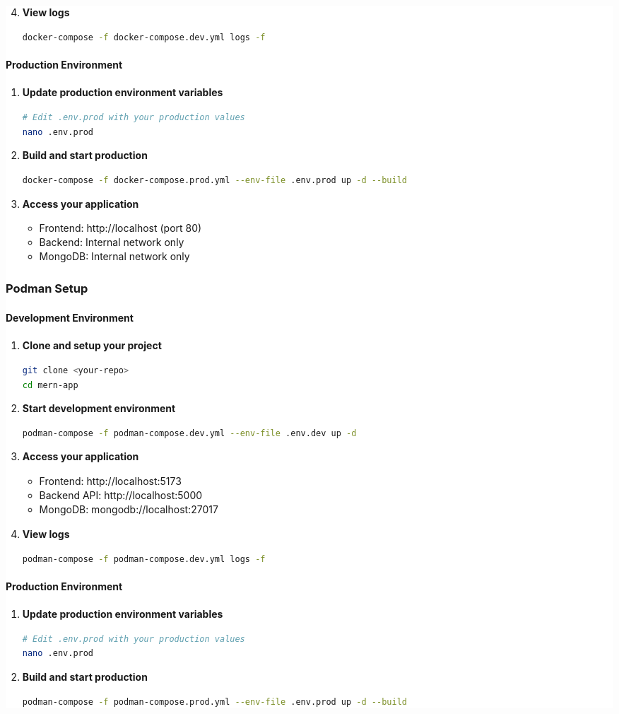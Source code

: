 4. **View logs**
   ```bash
   docker-compose -f docker-compose.dev.yml logs -f
   ```

#### Production Environment

1. **Update production environment variables**
   ```bash
   # Edit .env.prod with your production values
   nano .env.prod
   ```

2. **Build and start production**
   ```bash
   docker-compose -f docker-compose.prod.yml --env-file .env.prod up -d --build
   ```

3. **Access your application**
   - Frontend: http://localhost (port 80)
   - Backend: Internal network only
   - MongoDB: Internal network only

### Podman Setup

#### Development Environment

1. **Clone and setup your project**
   ```bash
   git clone <your-repo>
   cd mern-app
   ```

2. **Start development environment**
   ```bash
   podman-compose -f podman-compose.dev.yml --env-file .env.dev up -d
   ```

3. **Access your application**
   - Frontend: http://localhost:5173
   - Backend API: http://localhost:5000
   - MongoDB: mongodb://localhost:27017

4. **View logs**
   ```bash
   podman-compose -f podman-compose.dev.yml logs -f
   ```

#### Production Environment

1. **Update production environment variables**
   ```bash
   # Edit .env.prod with your production values
   nano .env.prod
   ```

2. **Build and start production**
   ```bash
   podman-compose -f podman-compose.prod.yml --env-file .env.prod up -d --build
   ```
